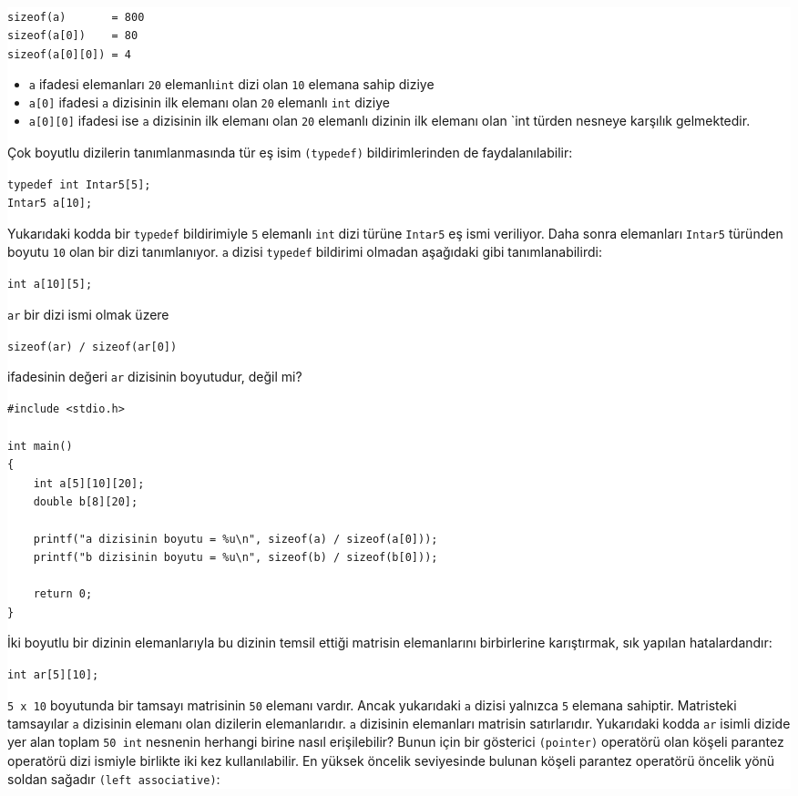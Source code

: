 ```
sizeof(a)       = 800
sizeof(a[0])    = 80
sizeof(a[0][0]) = 4
```

+ `a` ifadesi elemanları `20` elemanlı`int` dizi olan `10` elemana sahip diziye
+ `a[0]` ifadesi `a` dizisinin ilk elemanı olan `20` elemanlı `int` diziye
+ `a[0][0]` ifadesi ise `a` dizisinin ilk elemanı olan `20` elemanlı dizinin ilk elemanı olan `int türden nesneye karşılık gelmektedir.

Çok boyutlu dizilerin tanımlanmasında tür eş isim `(typedef)` bildirimlerinden de faydalanılabilir:

```
typedef int Intar5[5];
Intar5 a[10];
```
Yukarıdaki kodda bir `typedef` bildirimiyle `5` elemanlı `int` dizi türüne `Intar5` eş ismi veriliyor. Daha sonra elemanları `Intar5` türünden boyutu `10` olan bir dizi tanımlanıyor. `a` dizisi `typedef` bildirimi olmadan aşağıdaki gibi tanımlanabilirdi:

```
int a[10][5];
```
`ar` bir dizi ismi olmak üzere

```
sizeof(ar) / sizeof(ar[0])
```
ifadesinin değeri `ar` dizisinin boyutudur, değil mi?

```
#include <stdio.h>

int main()
{
	int a[5][10][20];
	double b[8][20];

	printf("a dizisinin boyutu = %u\n", sizeof(a) / sizeof(a[0]));
	printf("b dizisinin boyutu = %u\n", sizeof(b) / sizeof(b[0]));

	return 0;
}
```

İki boyutlu bir dizinin elemanlarıyla bu dizinin temsil ettiği matrisin elemanlarını birbirlerine karıştırmak, sık yapılan hatalardandır:

```
int ar[5][10];
```
`5 x 10` boyutunda bir tamsayı matrisinin `50` elemanı vardır. Ancak yukarıdaki `a` dizisi yalnızca `5` elemana sahiptir. Matristeki tamsayılar `a` dizisinin elemanı olan dizilerin elemanlarıdır. `a` dizisinin elemanları matrisin satırlarıdır.
Yukarıdaki kodda `ar` isimli dizide yer alan toplam `50 int` nesnenin herhangi birine nasıl erişilebilir? Bunun için bir gösterici `(pointer)` operatörü olan köşeli parantez operatörü dizi ismiyle birlikte iki kez kullanılabilir. En yüksek öncelik seviyesinde bulunan köşeli parantez operatörü öncelik yönü soldan sağadır `(left associative)`:
